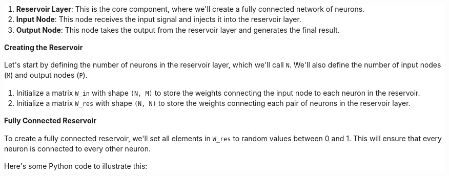 1. **Reservoir Layer**: This is the core component, where we'll create a fully connected network of neurons.
2. **Input Node**: This node receives the input signal and injects it into the reservoir layer.
3. **Output Node**: This node takes the output from the reservoir layer and generates the final result.

**Creating the Reservoir**

Let's start by defining the number of neurons in the reservoir layer, which we'll call `N`. We'll also define the number of input nodes (`M`) and output nodes (`P`).

1. Initialize a matrix `W_in` with shape `(N, M)` to store the weights connecting the input node to each neuron in the reservoir.
2. Initialize a matrix `W_res` with shape `(N, N)` to store the weights connecting each pair of neurons in the reservoir layer.

**Fully Connected Reservoir**

To create a fully connected reservoir, we'll set all elements in `W_res` to random values between 0 and 1. This will ensure that every neuron is connected to every other neuron.

Here's some Python code to illustrate this:
